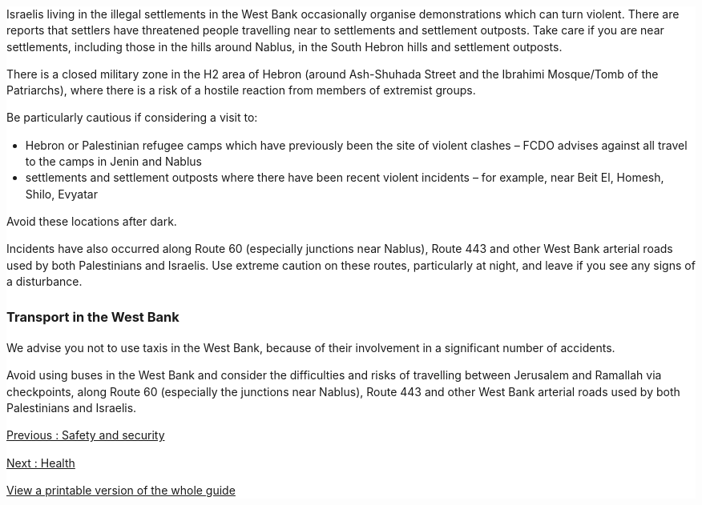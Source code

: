 Israelis living in the illegal settlements in the West Bank occasionally organise demonstrations which can turn violent. There are reports that settlers have threatened people travelling near to settlements and settlement outposts. Take care if you are near settlements, including those in the hills around Nablus, in the South Hebron hills and settlement outposts.

There is a closed military zone in the H2 area of Hebron (around Ash-Shuhada Street and the Ibrahimi Mosque/Tomb of the Patriarchs), where there is a risk of a hostile reaction from members of extremist groups.

Be particularly cautious if considering a visit to:

* Hebron or Palestinian refugee camps which have previously been the site of violent clashes – FCDO advises against all travel to the camps in Jenin and Nablus
* settlements and settlement outposts where there have been recent violent incidents – for example, near Beit El, Homesh, Shilo, Evyatar

Avoid these locations after dark.

Incidents have also occurred along Route 60 (especially junctions near Nablus), Route 443 and other West Bank arterial roads used by both Palestinians and Israelis. Use extreme caution on these routes, particularly at night, and leave if you see any signs of a disturbance.

### Transport in the West Bank

We advise you not to use taxis in the West Bank, because of their involvement in a significant number of accidents.

Avoid using buses in the West Bank and consider the difficulties and risks of travelling between Jerusalem and Ramallah via checkpoints, along Route 60 (especially the junctions near Nablus), Route 443 and other West Bank arterial roads used by both Palestinians and Israelis.

[Previous
:
Safety and security](/foreign-travel-advice/palestine/safety-and-security)

[Next
:
Health](/foreign-travel-advice/palestine/health)

[View a printable version of the whole guide](/foreign-travel-advice/palestine/print)
